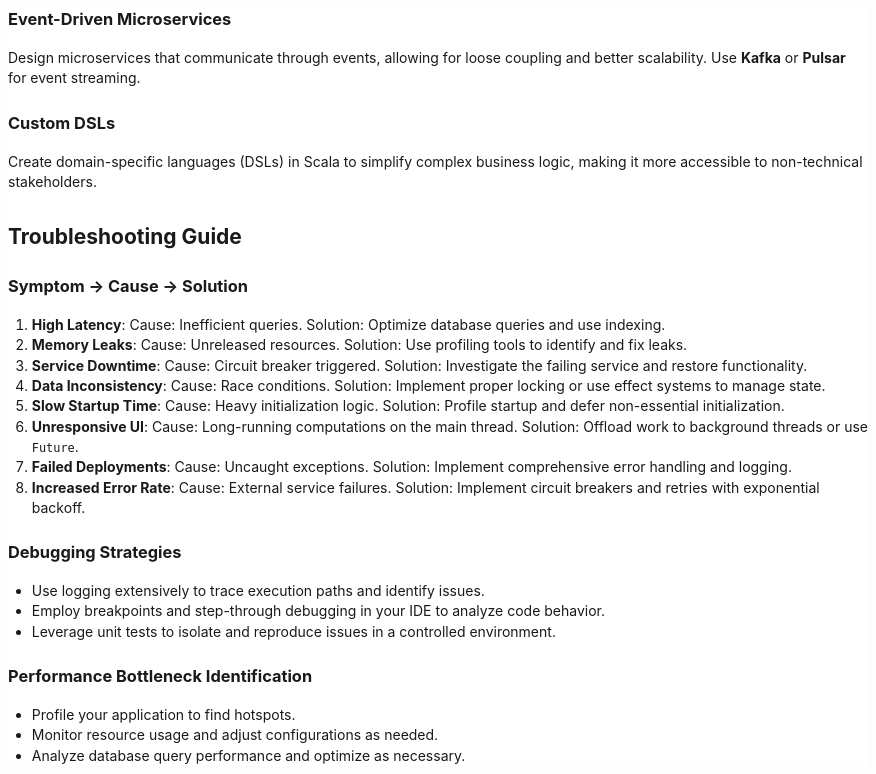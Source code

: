 ### Event-Driven Microservices
Design microservices that communicate through events, allowing for loose coupling and better scalability. Use **Kafka** or **Pulsar** for event streaming.

### Custom DSLs
Create domain-specific languages (DSLs) in Scala to simplify complex business logic, making it more accessible to non-technical stakeholders.

## Troubleshooting Guide

### Symptom → Cause → Solution
1. **High Latency**: Cause: Inefficient queries. Solution: Optimize database queries and use indexing.
2. **Memory Leaks**: Cause: Unreleased resources. Solution: Use profiling tools to identify and fix leaks.
3. **Service Downtime**: Cause: Circuit breaker triggered. Solution: Investigate the failing service and restore functionality.
4. **Data Inconsistency**: Cause: Race conditions. Solution: Implement proper locking or use effect systems to manage state.
5. **Slow Startup Time**: Cause: Heavy initialization logic. Solution: Profile startup and defer non-essential initialization.
6. **Unresponsive UI**: Cause: Long-running computations on the main thread. Solution: Offload work to background threads or use `Future`.
7. **Failed Deployments**: Cause: Uncaught exceptions. Solution: Implement comprehensive error handling and logging.
8. **Increased Error Rate**: Cause: External service failures. Solution: Implement circuit breakers and retries with exponential backoff.

### Debugging Strategies
- Use logging extensively to trace execution paths and identify issues.
- Employ breakpoints and step-through debugging in your IDE to analyze code behavior.
- Leverage unit tests to isolate and reproduce issues in a controlled environment.

### Performance Bottleneck Identification
- Profile your application to find hotspots.
- Monitor resource usage and adjust configurations as needed.
- Analyze database query performance and optimize as necessary.